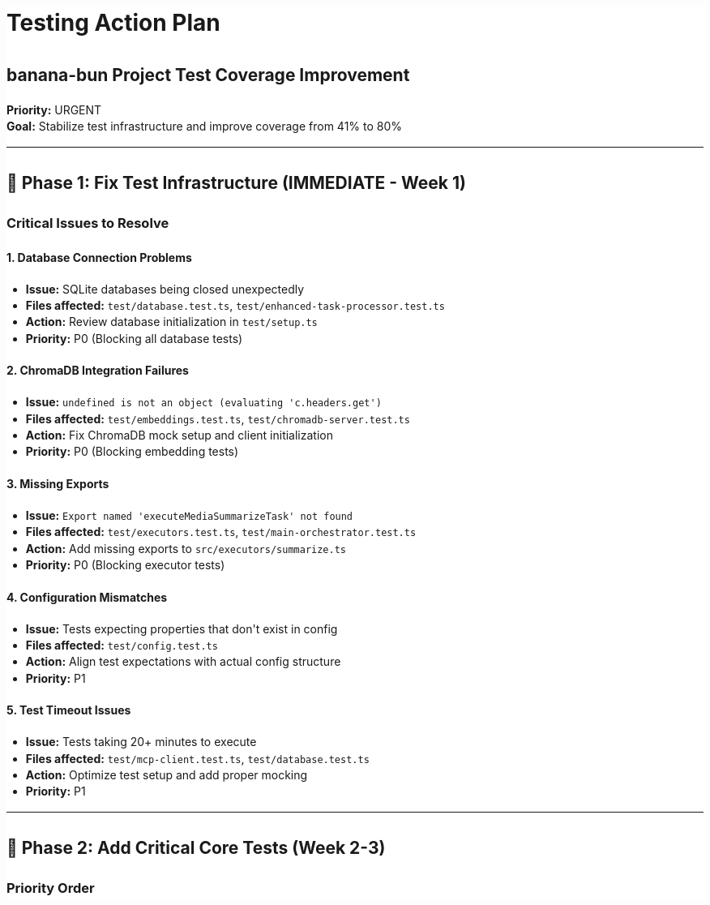# Testing Action Plan
## banana-bun Project Test Coverage Improvement

**Priority:** URGENT  
**Goal:** Stabilize test infrastructure and improve coverage from 41% to 80%

---

## 🚨 Phase 1: Fix Test Infrastructure (IMMEDIATE - Week 1)

### Critical Issues to Resolve

#### 1. Database Connection Problems
- **Issue:** SQLite databases being closed unexpectedly
- **Files affected:** `test/database.test.ts`, `test/enhanced-task-processor.test.ts`
- **Action:** Review database initialization in `test/setup.ts`
- **Priority:** P0 (Blocking all database tests)

#### 2. ChromaDB Integration Failures
- **Issue:** `undefined is not an object (evaluating 'c.headers.get')`
- **Files affected:** `test/embeddings.test.ts`, `test/chromadb-server.test.ts`
- **Action:** Fix ChromaDB mock setup and client initialization
- **Priority:** P0 (Blocking embedding tests)

#### 3. Missing Exports
- **Issue:** `Export named 'executeMediaSummarizeTask' not found`
- **Files affected:** `test/executors.test.ts`, `test/main-orchestrator.test.ts`
- **Action:** Add missing exports to `src/executors/summarize.ts`
- **Priority:** P0 (Blocking executor tests)

#### 4. Configuration Mismatches
- **Issue:** Tests expecting properties that don't exist in config
- **Files affected:** `test/config.test.ts`
- **Action:** Align test expectations with actual config structure
- **Priority:** P1

#### 5. Test Timeout Issues
- **Issue:** Tests taking 20+ minutes to execute
- **Files affected:** `test/mcp-client.test.ts`, `test/database.test.ts`
- **Action:** Optimize test setup and add proper mocking
- **Priority:** P1

---

## 🎯 Phase 2: Add Critical Core Tests (Week 2-3)

### Priority Order
